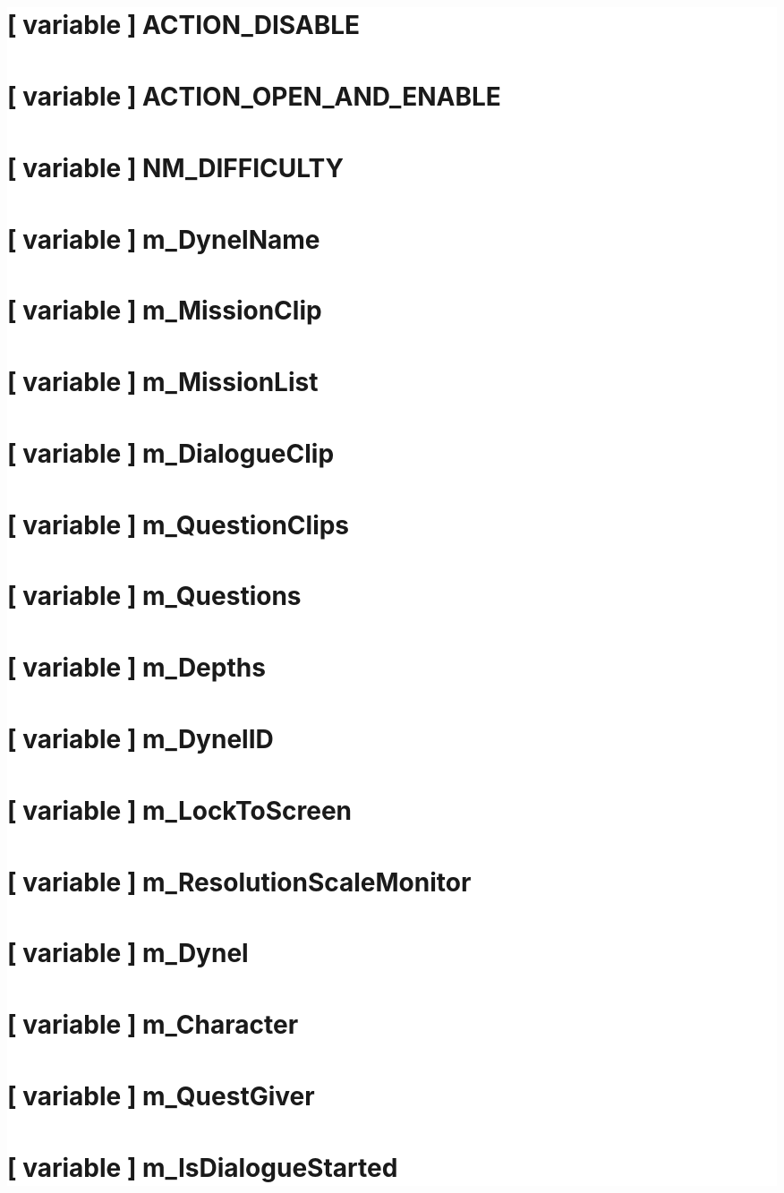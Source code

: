 # [ variable ] ACTION_DISABLE

# [ variable ] ACTION_OPEN_AND_ENABLE

# [ variable ] NM_DIFFICULTY

# [ variable ] m_DynelName

# [ variable ] m_MissionClip

# [ variable ] m_MissionList

# [ variable ] m_DialogueClip

# [ variable ] m_QuestionClips

# [ variable ] m_Questions

# [ variable ] m_Depths

# [ variable ] m_DynelID

# [ variable ] m_LockToScreen

# [ variable ] m_ResolutionScaleMonitor

# [ variable ] m_Dynel

# [ variable ] m_Character

# [ variable ] m_QuestGiver

# [ variable ] m_IsDialogueStarted
